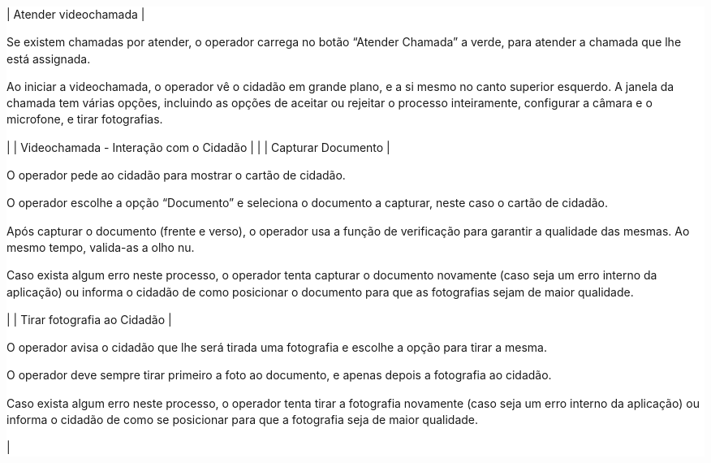 | Atender videochamada                                  | <p>Se existem chamadas por atender, o operador carrega no botão “Atender Chamada” a verde, para atender a chamada que lhe está assignada.</p><p>Ao iniciar a videochamada, o operador vê o cidadão em grande plano, e a si mesmo no canto superior esquerdo. A janela da chamada tem várias opções, incluindo as opções de aceitar ou rejeitar o processo inteiramente, configurar a câmara e o microfone, e tirar fotografias.</p>                                                                                                                                                                                                                                                                                                                                                                                                                                                                                                                                                                                                                                                                                                                                                                                                     |
| Videochamada - Interação com o Cidadão                |                                                                                                                                                                                                                                                                                                                                                                                                                                                                                                                                                                                                                                                                                                                                                                                                                                                                                                                                                                                                                                                                                                                                                                                                                                         |
| Capturar Documento                                    | <p>O operador pede ao cidadão para mostrar o cartão de cidadão.</p><p>O operador escolhe a opção “Documento” e seleciona o documento a capturar, neste caso o cartão de cidadão.</p><p>Após capturar o documento (frente e verso), o operador usa a função de verificação para garantir a qualidade das mesmas. Ao mesmo tempo, valida-as a olho nu.</p><p>Caso exista algum erro neste processo, o operador tenta capturar o documento novamente (caso seja um erro interno da aplicação) ou informa o cidadão de como posicionar o documento para que as fotografias sejam de maior qualidade.</p>                                                                                                                                                                                                                                                                                                                                                                                                                                                                                                                                                                                                                                    |
| Tirar fotografia ao Cidadão                           | <p>O operador avisa o cidadão que lhe será tirada uma fotografia e escolhe a opção para tirar a mesma.</p><p>O operador deve sempre tirar primeiro a foto ao documento, e apenas depois a fotografia ao cidadão.</p><p>Caso exista algum erro neste processo, o operador tenta tirar a fotografia novamente (caso seja um erro interno da aplicação) ou informa o cidadão de como se posicionar para que a fotografia seja de maior qualidade.</p>                                                                                                                                                                                                                                                                                                                                                                                                                                                                                                                                                                                                                                                                                                                                                                                      |